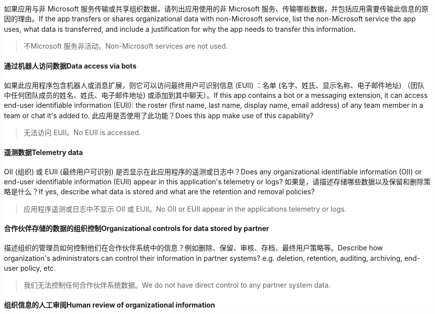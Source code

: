 <span data-ttu-id="3dcf0-132">如果应用与非 Microsoft 服务传输或共享组织数据，请列出应用使用的非 Microsoft 服务、传输哪些数据，并包括应用需要传输此信息的原因的理由。</span><span class="sxs-lookup"><span data-stu-id="3dcf0-132">If the app transfers or shares organizational data with non-Microsoft service, list the non-Microsoft service the app uses, what data is transferred, and include a justification for why the app needs to transfer this information.</span></span>

><span data-ttu-id="3dcf0-133">不Microsoft 服务非活动。</span><span class="sxs-lookup"><span data-stu-id="3dcf0-133">Non-Microsoft services are not used.</span></span>

#### <a name="data-access-via-bots"></a><span data-ttu-id="3dcf0-134">通过机器人访问数据</span><span class="sxs-lookup"><span data-stu-id="3dcf0-134">Data access via bots</span></span>

<span data-ttu-id="3dcf0-135">如果此应用程序包含机器人或消息扩展，则它可以访问最终用户可识别信息 (EUII) ：名单 (名字、姓氏、显示名称、电子邮件地址) （团队中任何团队成员的姓名、姓氏、电子邮件地址) 或添加到其中聊天）。</span><span class="sxs-lookup"><span data-stu-id="3dcf0-135">If this app contains a bot or a messaging extension, it can access end-user identifiable information (EUII): the roster (first name, last name, display name, email address) of any team member in a team or chat it's added to.</span></span> <span data-ttu-id="3dcf0-136">此应用是否使用了此功能？</span><span class="sxs-lookup"><span data-stu-id="3dcf0-136">Does this app make use of this capability?</span></span>

><span data-ttu-id="3dcf0-137">无法访问 EUII。</span><span class="sxs-lookup"><span data-stu-id="3dcf0-137">No EUII is accessed.</span></span>


#### <a name="telemetry-data"></a><span data-ttu-id="3dcf0-138">遥测数据</span><span class="sxs-lookup"><span data-stu-id="3dcf0-138">Telemetry data</span></span>

<span data-ttu-id="3dcf0-139">OII (组织) 或 EUII (最终用户可识别) 是否显示在此应用程序的遥测或日志中？</span><span class="sxs-lookup"><span data-stu-id="3dcf0-139">Does any organizational identifiable information (OII) or end-user identifiable information (EUII) appear in this application's telemetry or logs?</span></span> <span data-ttu-id="3dcf0-140">如果是，请描述存储哪些数据以及保留和删除策略是什么？</span><span class="sxs-lookup"><span data-stu-id="3dcf0-140">If yes, describe what data is stored and what are the retention and removal policies?</span></span>

><span data-ttu-id="3dcf0-141">应用程序遥测或日志中不显示 OII 或 EUII。</span><span class="sxs-lookup"><span data-stu-id="3dcf0-141">No OII or EUII appear in the applications telemetry or logs.</span></span>

#### <a name="organizational-controls-for-data-stored-by-partner"></a><span data-ttu-id="3dcf0-142">合作伙伴存储的数据的组织控制</span><span class="sxs-lookup"><span data-stu-id="3dcf0-142">Organizational controls for data stored by partner</span></span>

<span data-ttu-id="3dcf0-143">描述组织的管理员如何控制他们在合作伙伴系统中的信息？例如删除、保留、审核、存档、最终用户策略等。</span><span class="sxs-lookup"><span data-stu-id="3dcf0-143">Describe how organization's administrators can control their information in partner systems? e.g. deletion, retention, auditing, archiving, end-user policy, etc.</span></span>

><span data-ttu-id="3dcf0-144">我们无法控制任何合作伙伴系统数据。</span><span class="sxs-lookup"><span data-stu-id="3dcf0-144">We do not have direct control to any partner system data.</span></span>

#### <a name="human-review-of-organizational-information"></a><span data-ttu-id="3dcf0-145">组织信息的人工审阅</span><span class="sxs-lookup"><span data-stu-id="3dcf0-145">Human review of organizational information</span></span>
